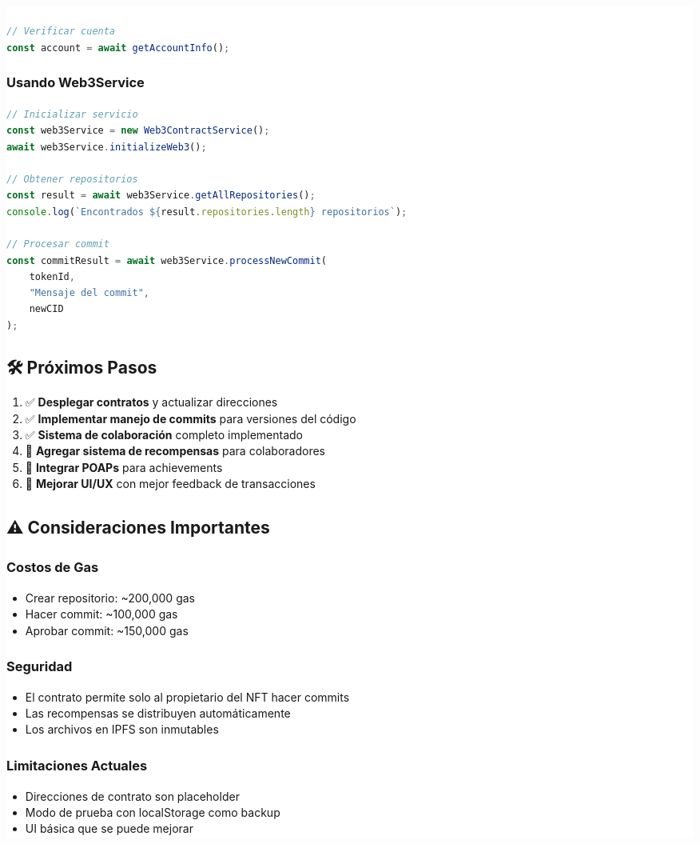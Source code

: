 ```javascript

// Verificar cuenta
const account = await getAccountInfo();
```

### Usando Web3Service
```javascript
// Inicializar servicio
const web3Service = new Web3ContractService();
await web3Service.initializeWeb3();

// Obtener repositorios
const result = await web3Service.getAllRepositories();
console.log(`Encontrados ${result.repositories.length} repositorios`);

// Procesar commit
const commitResult = await web3Service.processNewCommit(
    tokenId, 
    "Mensaje del commit", 
    newCID
);
```

## 🛠️ Próximos Pasos

1. ✅ **Desplegar contratos** y actualizar direcciones
2. ✅ **Implementar manejo de commits** para versiones del código
3. ✅ **Sistema de colaboración** completo implementado
4. 🔄 **Agregar sistema de recompensas** para colaboradores
5. 🔄 **Integrar POAPs** para achievements
6. 🔄 **Mejorar UI/UX** con mejor feedback de transacciones

## ⚠️ Consideraciones Importantes

### Costos de Gas
- Crear repositorio: ~200,000 gas
- Hacer commit: ~100,000 gas
- Aprobar commit: ~150,000 gas

### Seguridad
- El contrato permite solo al propietario del NFT hacer commits
- Las recompensas se distribuyen automáticamente
- Los archivos en IPFS son inmutables

### Limitaciones Actuales
- Direcciones de contrato son placeholder
- Modo de prueba con localStorage como backup
- UI básica que se puede mejorar
